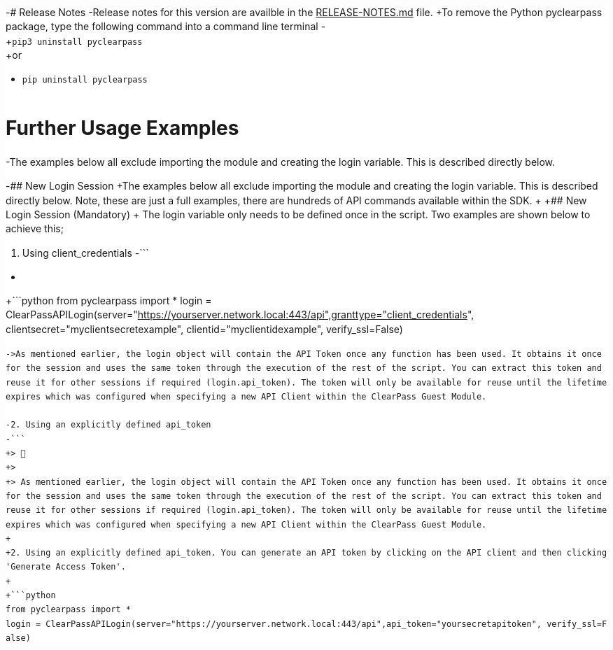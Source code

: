 -# Release Notes
-Release notes for this version are availble in the [RELEASE-NOTES.md](RELEASE-NOTES.md) file.
+To remove the Python pyclearpass package, type the following command into a command line terminal -  
+`pip3 uninstall pyclearpass `  
+or  
+ `pip uninstall pyclearpass `
 
 # Further Usage Examples
-The examples below all exclude importing the module and creating the login variable. This is described directly below.
 
-## New Login Session
+The examples below all exclude importing the module and creating the login variable. This is described directly below. Note, these are just a full examples, there are hundreds of API commands available within the SDK.
+
+## New Login Session (Mandatory)
+
 The login variable only needs to be defined once in the script. Two examples are shown below to achieve this;
 
 1. Using client_credentials
-```
+
+```python
 from pyclearpass import *
 login = ClearPassAPILogin(server="https://yourserver.network.local:443/api",granttype="client_credentials",
 clientsecret="myclientsecretexample", clientid="myclientidexample", verify_ssl=False)
 ```
->As mentioned earlier, the login object will contain the API Token once any function has been used. It obtains it once for the session and uses the same token through the execution of the rest of the script. You can extract this token and reuse it for other sessions if required (login.api_token). The token will only be available for reuse until the lifetime expires which was configured when specifying a new API Client within the ClearPass Guest Module.
 
-2. Using an explicitly defined api_token
-```
+> 📘 
+> 
+> As mentioned earlier, the login object will contain the API Token once any function has been used. It obtains it once for the session and uses the same token through the execution of the rest of the script. You can extract this token and reuse it for other sessions if required (login.api_token). The token will only be available for reuse until the lifetime expires which was configured when specifying a new API Client within the ClearPass Guest Module.
+
+2. Using an explicitly defined api_token. You can generate an API token by clicking on the API client and then clicking 'Generate Access Token'.
+
+```python
 from pyclearpass import *
 login = ClearPassAPILogin(server="https://yourserver.network.local:443/api",api_token="yoursecretapitoken", verify_ssl=False)
 ```
 